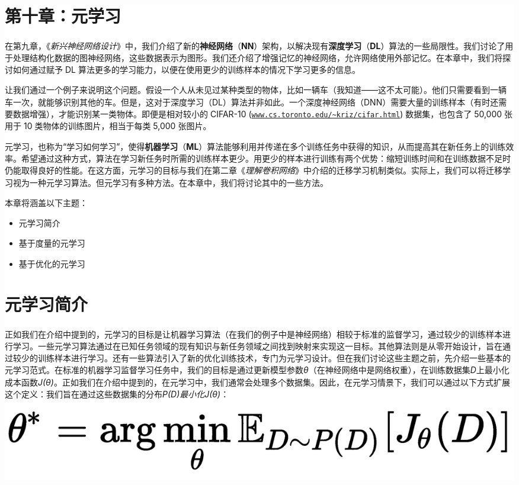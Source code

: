 # 第十章：元学习

在第九章，《*新兴神经网络设计*》中，我们介绍了新的**神经网络**（**NN**）架构，以解决现有**深度学习**（**DL**）算法的一些局限性。我们讨论了用于处理结构化数据的图神经网络，这些数据表示为图形。我们还介绍了增强记忆的神经网络，允许网络使用外部记忆。在本章中，我们将探讨如何通过赋予 DL 算法更多的学习能力，以便在使用更少的训练样本的情况下学习更多的信息。

让我们通过一个例子来说明这个问题。假设一个人从未见过某种类型的物体，比如一辆车（我知道——这不太可能）。他们只需要看到一辆车一次，就能够识别其他的车。但是，这对于深度学习（DL）算法并非如此。一个深度神经网络（DNN）需要大量的训练样本（有时还需要数据增强），才能识别某一类物体。即便是相对较小的 CIFAR-10 ([`www.cs.toronto.edu/~kriz/cifar.html`](https://www.cs.toronto.edu/~kriz/cifar.html)) 数据集，也包含了 50,000 张用于 10 类物体的训练图片，相当于每类 5,000 张图片。

元学习，也称为“学习如何学习”，使得**机器学习**（**ML**）算法能够利用并传递在多个训练任务中获得的知识，从而提高其在新任务上的训练效率。希望通过这种方式，算法在学习新任务时所需的训练样本更少。用更少的样本进行训练有两个优势：缩短训练时间和在训练数据不足时仍能取得良好的性能。在这方面，元学习的目标与我们在第二章《*理解卷积网络*》中介绍的迁移学习机制类似。实际上，我们可以将迁移学习视为一种元学习算法。但元学习有多种方法。在本章中，我们将讨论其中的一些方法。

本章将涵盖以下主题：

+   元学习简介

+   基于度量的元学习

+   基于优化的元学习

# 元学习简介

正如我们在介绍中提到的，元学习的目标是让机器学习算法（在我们的例子中是神经网络）相较于标准的监督学习，通过较少的训练样本进行学习。一些元学习算法通过在已知任务领域的现有知识与新任务领域之间找到映射来实现这一目标。其他算法则是从零开始设计，旨在通过较少的训练样本进行学习。还有一些算法引入了新的优化训练技术，专门为元学习设计。但在我们讨论这些主题之前，先介绍一些基本的元学习范式。在标准的机器学习监督学习任务中，我们的目标是通过更新模型参数*θ*（在神经网络中是网络权重），在训练数据集*D*上最小化成本函数*J(θ)*。正如我们在介绍中提到的，在元学习中，我们通常会处理多个数据集。因此，在元学习情景下，我们可以通过以下方式扩展这个定义：我们旨在通过这些数据集的分布*P(D)*最小化*J(θ)*：

![](img/8fb8d948-a381-4a5c-a510-044386944a60.png)
